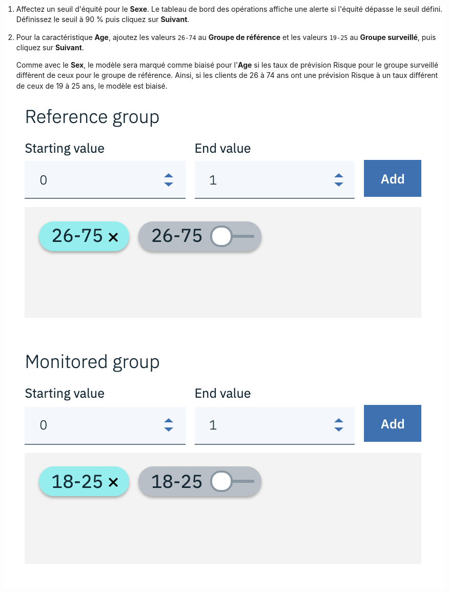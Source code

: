 1.  Affectez un seuil d'équité pour le **Sexe**. Le tableau de bord des opérations affiche une alerte si l'équité dépasse le seuil défini. Définissez le seuil à 90 % puis cliquez sur **Suivant**.

1.  Pour la caractéristique **Age**, ajoutez les valeurs `26-74` au **Groupe de référence**
et les valeurs `19-25` au **Groupe surveillé**, puis cliquez sur **Suivant**.

    Comme avec le **Sex**, le modèle sera marqué comme biaisé pour l'**Age**
si les taux de prévision Risque pour le groupe surveillé diffèrent de ceux pour le groupe de référence. Ainsi, si les clients de 26 à 74 ans ont une prévision Risque à un taux différent de ceux de 19 à 25 ans, le modèle est biaisé.

    ![Groupes BP](images/age_groups.png)
